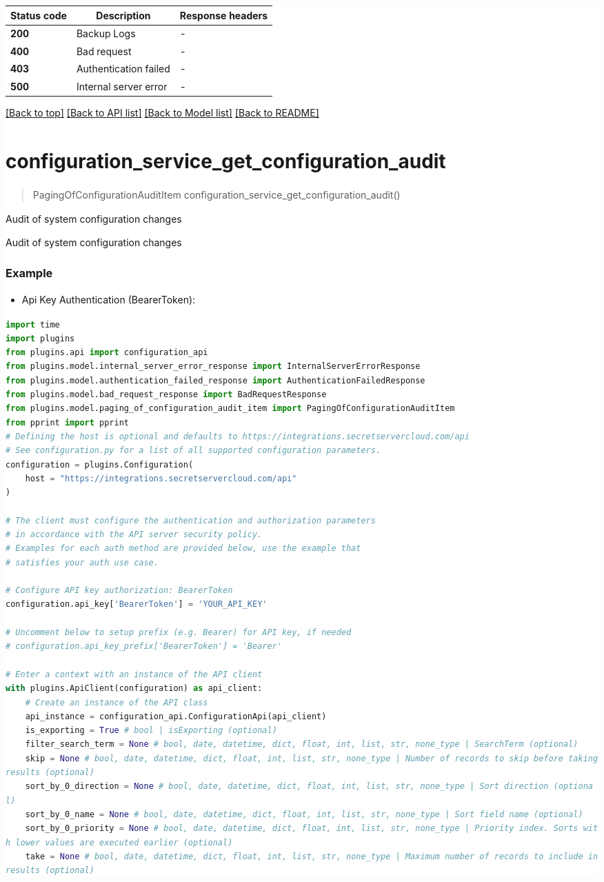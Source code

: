 | Status code | Description | Response headers |
|-------------|-------------|------------------|
**200** | Backup Logs |  -  |
**400** | Bad request |  -  |
**403** | Authentication failed |  -  |
**500** | Internal server error |  -  |

[[Back to top]](#) [[Back to API list]](../README.md#documentation-for-api-endpoints) [[Back to Model list]](../README.md#documentation-for-models) [[Back to README]](../README.md)

# **configuration_service_get_configuration_audit**
> PagingOfConfigurationAuditItem configuration_service_get_configuration_audit()

Audit of system configuration changes

Audit of system configuration changes

### Example

* Api Key Authentication (BearerToken):

```python
import time
import plugins
from plugins.api import configuration_api
from plugins.model.internal_server_error_response import InternalServerErrorResponse
from plugins.model.authentication_failed_response import AuthenticationFailedResponse
from plugins.model.bad_request_response import BadRequestResponse
from plugins.model.paging_of_configuration_audit_item import PagingOfConfigurationAuditItem
from pprint import pprint
# Defining the host is optional and defaults to https://integrations.secretservercloud.com/api
# See configuration.py for a list of all supported configuration parameters.
configuration = plugins.Configuration(
    host = "https://integrations.secretservercloud.com/api"
)

# The client must configure the authentication and authorization parameters
# in accordance with the API server security policy.
# Examples for each auth method are provided below, use the example that
# satisfies your auth use case.

# Configure API key authorization: BearerToken
configuration.api_key['BearerToken'] = 'YOUR_API_KEY'

# Uncomment below to setup prefix (e.g. Bearer) for API key, if needed
# configuration.api_key_prefix['BearerToken'] = 'Bearer'

# Enter a context with an instance of the API client
with plugins.ApiClient(configuration) as api_client:
    # Create an instance of the API class
    api_instance = configuration_api.ConfigurationApi(api_client)
    is_exporting = True # bool | isExporting (optional)
    filter_search_term = None # bool, date, datetime, dict, float, int, list, str, none_type | SearchTerm (optional)
    skip = None # bool, date, datetime, dict, float, int, list, str, none_type | Number of records to skip before taking results (optional)
    sort_by_0_direction = None # bool, date, datetime, dict, float, int, list, str, none_type | Sort direction (optional)
    sort_by_0_name = None # bool, date, datetime, dict, float, int, list, str, none_type | Sort field name (optional)
    sort_by_0_priority = None # bool, date, datetime, dict, float, int, list, str, none_type | Priority index. Sorts with lower values are executed earlier (optional)
    take = None # bool, date, datetime, dict, float, int, list, str, none_type | Maximum number of records to include in results (optional)

```